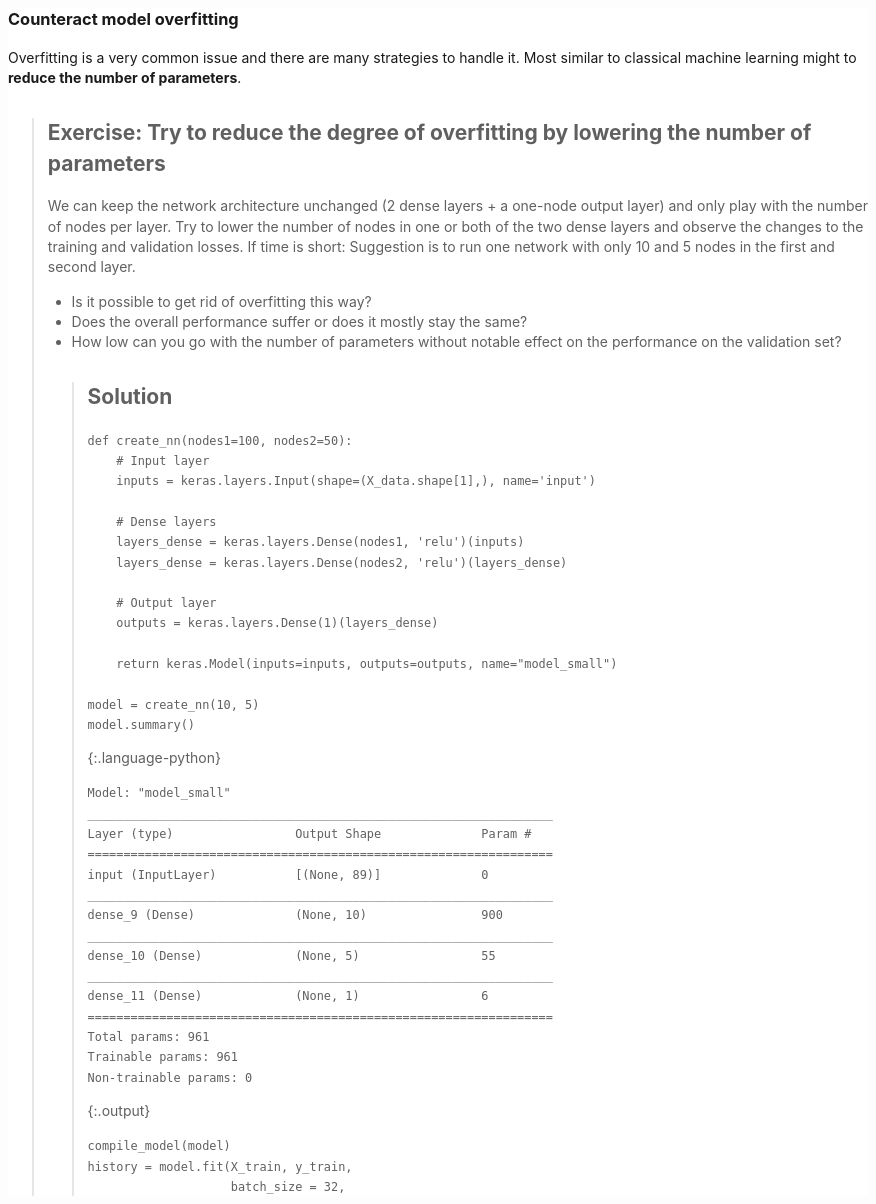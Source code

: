 
### Counteract model overfitting

Overfitting is a very common issue and there are many strategies to handle it.
Most similar to classical machine learning might to **reduce the number of parameters**.

> ## Exercise: Try to reduce the degree of overfitting by lowering the number of parameters
>
> We can keep the network architecture unchanged (2 dense layers + a one-node output layer) and only play with the number of nodes per layer.
> Try to lower the number of nodes in one or both of the two dense layers and observe the changes to the training and validation losses.
> If time is short: Suggestion is to run one network with only 10 and 5 nodes in the first and second layer.
>
> * Is it possible to get rid of overfitting this way?
> * Does the overall performance suffer or does it mostly stay the same?
> * How low can you go with the number of parameters without notable effect on the performance on the validation set?
>
> > ## Solution
> > ~~~
> > def create_nn(nodes1=100, nodes2=50):
> >     # Input layer
> >     inputs = keras.layers.Input(shape=(X_data.shape[1],), name='input')
> >
> >     # Dense layers
> >     layers_dense = keras.layers.Dense(nodes1, 'relu')(inputs)
> >     layers_dense = keras.layers.Dense(nodes2, 'relu')(layers_dense)
> >
> >     # Output layer
> >     outputs = keras.layers.Dense(1)(layers_dense)
> >
> >     return keras.Model(inputs=inputs, outputs=outputs, name="model_small")
> >
> > model = create_nn(10, 5)
> > model.summary()
> > ~~~
> > {:.language-python}
> >
> > ~~~
> > Model: "model_small"
> > _________________________________________________________________
> > Layer (type)                 Output Shape              Param #
> > =================================================================
> > input (InputLayer)           [(None, 89)]              0
> > _________________________________________________________________
> > dense_9 (Dense)              (None, 10)                900
> > _________________________________________________________________
> > dense_10 (Dense)             (None, 5)                 55
> > _________________________________________________________________
> > dense_11 (Dense)             (None, 1)                 6
> > =================================================================
> > Total params: 961
> > Trainable params: 961
> > Non-trainable params: 0
> >
> > ~~~
> > {:.output}
> >
> > ~~~
> > compile_model(model)
> > history = model.fit(X_train, y_train,
> >                     batch_size = 32,